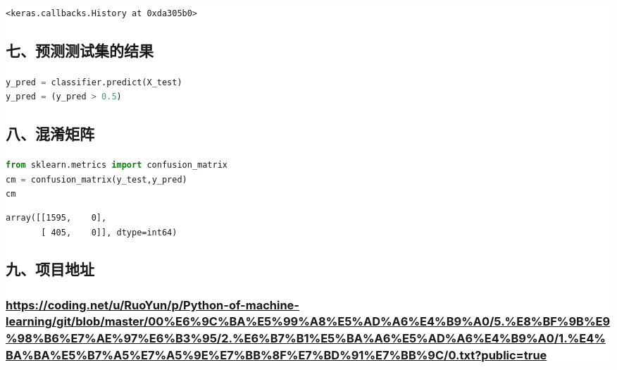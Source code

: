 



    <keras.callbacks.History at 0xda305b0>



## 七、预测测试集的结果


```python
y_pred = classifier.predict(X_test)
y_pred = (y_pred > 0.5)
```

## 八、混淆矩阵


```python
from sklearn.metrics import confusion_matrix
cm = confusion_matrix(y_test,y_pred)
cm
```




    array([[1595,    0],
           [ 405,    0]], dtype=int64)



## 九、项目地址

### https://coding.net/u/RuoYun/p/Python-of-machine-learning/git/blob/master/00%E6%9C%BA%E5%99%A8%E5%AD%A6%E4%B9%A0/5.%E8%BF%9B%E9%98%B6%E7%AE%97%E6%B3%95/2.%E6%B7%B1%E5%BA%A6%E5%AD%A6%E4%B9%A0/1.%E4%BA%BA%E5%B7%A5%E7%A5%9E%E7%BB%8F%E7%BD%91%E7%BB%9C/0.txt?public=true
